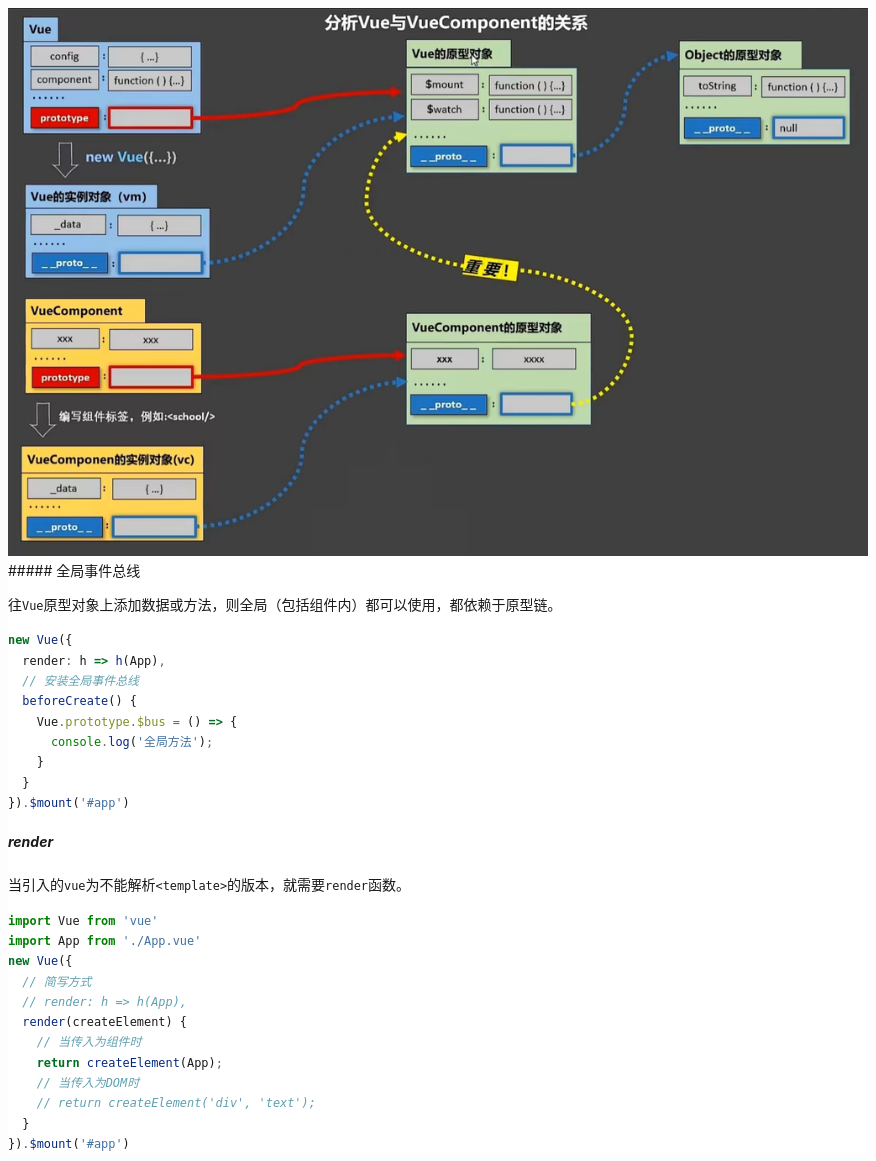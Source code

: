 <div style="margin:0 auto">
    <img src=".\组件原型链.jpg">
</div>
##### 全局事件总线

往`Vue`原型对象上添加数据或方法，则全局（包括组件内）都可以使用，都依赖于原型链。

```typescript
new Vue({
  render: h => h(App),
  // 安装全局事件总线
  beforeCreate() {
    Vue.prototype.$bus = () => {
      console.log('全局方法');
    }
  }
}).$mount('#app')
```

##### render

当引入的`vue`为不能解析`<template>`的版本，就需要`render`函数。

```javascript
import Vue from 'vue'
import App from './App.vue'
new Vue({
  // 简写方式
  // render: h => h(App),
  render(createElement) {
    // 当传入为组件时
    return createElement(App);
    // 当传入为DOM时
    // return createElement('div', 'text');
  }
}).$mount('#app')
```
